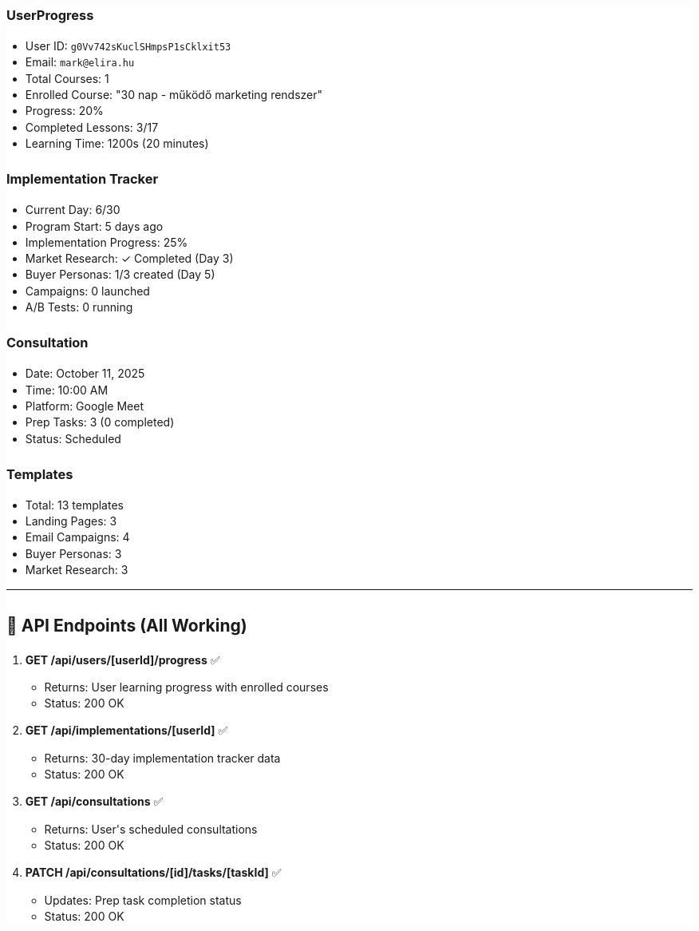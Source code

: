 ### UserProgress
- User ID: `g0Vv742sKuclSHmpsP1sCklxit53`
- Email: `mark@elira.hu`
- Total Courses: 1
- Enrolled Course: "30 nap - működő marketing rendszer"
- Progress: 20%
- Completed Lessons: 3/17
- Learning Time: 1200s (20 minutes)

### Implementation Tracker
- Current Day: 6/30
- Program Start: 5 days ago
- Implementation Progress: 25%
- Market Research: ✓ Completed (Day 3)
- Buyer Personas: 1/3 created (Day 5)
- Campaigns: 0 launched
- A/B Tests: 0 running

### Consultation
- Date: October 11, 2025
- Time: 10:00 AM
- Platform: Google Meet
- Prep Tasks: 3 (0 completed)
- Status: Scheduled

### Templates
- Total: 13 templates
- Landing Pages: 3
- Email Campaigns: 4
- Buyer Personas: 3
- Market Research: 3

---

## 🚀 API Endpoints (All Working)

1. **GET /api/users/[userId]/progress** ✅
   - Returns: User learning progress with enrolled courses
   - Status: 200 OK

2. **GET /api/implementations/[userId]** ✅
   - Returns: 30-day implementation tracker data
   - Status: 200 OK

3. **GET /api/consultations** ✅
   - Returns: User's scheduled consultations
   - Status: 200 OK

4. **PATCH /api/consultations/[id]/tasks/[taskId]** ✅
   - Updates: Prep task completion status
   - Status: 200 OK

